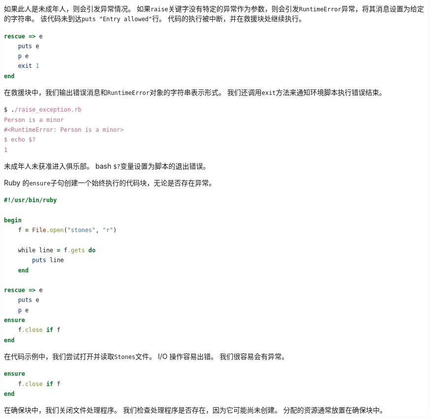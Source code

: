 如果此人是未成年人，则会引发异常情况。 如果`raise`关键字没有特定的异常作为参数，则会引发`RuntimeError`异常，将其消息设置为给定的字符串。 该代码未到达`puts "Entry allowed"`行。 代码的执行被中断，并在救援块处继续执行。

```ruby
rescue => e
    puts e
    p e
    exit 1
end

```

在救援块中，我们输出错误消息和`RuntimeError`对象的字符串表示形式。 我们还调用`exit`方法来通知环境脚本执行错误结束。

```ruby
$ ./raise_exception.rb 
Person is a minor
#<RuntimeError: Person is a minor>
$ echo $?
1

```

未成年人未获准进入俱乐部。 bash `$?`变量设置为脚本的退出错误。

Ruby 的`ensure`子句创建一个始终执行的代码块，无论是否存在异常。

```ruby
#!/usr/bin/ruby

begin
    f = File.open("stones", "r")

    while line = f.gets do
        puts line
    end    

rescue => e
    puts e
    p e
ensure
    f.close if f
end

```

在代码示例中，我们尝试打开并读取`Stones`文件。 I/O 操作容易出错。 我们很容易会有异常。

```ruby
ensure
    f.close if f
end

```

在确保块中，我们关闭文件处理程序。 我们检查处理程序是否存在，因为它可能尚未创建。 分配的资源通常放置在确保块中。
